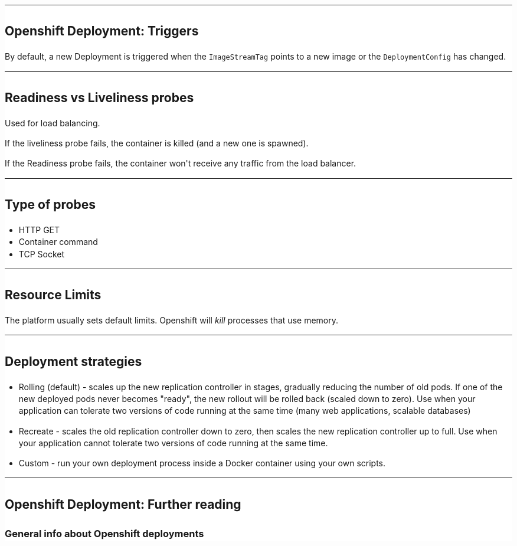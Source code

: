 ----

## Openshift Deployment: Triggers

By default, a new Deployment is triggered when the `ImageStreamTag` points to a new image or the `DeploymentConfig` has changed.

----

## Readiness vs Liveliness probes

Used for load balancing.

If the liveliness probe fails, the container is killed (and a new one is spawned).

If the Readiness probe fails, the container won't receive any traffic from the load balancer.

----

## Type of probes

* HTTP GET
* Container command
* TCP Socket

----

## Resource Limits

The platform usually sets default limits.
Openshift will *kill* processes that use memory.

----

## Deployment strategies

* Rolling (default) - scales up the new replication controller in stages, gradually reducing the number of old pods. If one of the new deployed pods never becomes "ready", the new rollout will be rolled back (scaled down to zero). Use when your application can tolerate two versions of code running at the same time (many web applications, scalable databases)  

* Recreate - scales the old replication controller down to zero, then scales the new replication controller up to full. Use when your application cannot tolerate two versions of code running at the same time.

* Custom - run your own deployment process inside a Docker container using your own scripts.

----

## Openshift Deployment: Further reading

### General info about Openshift deployments
